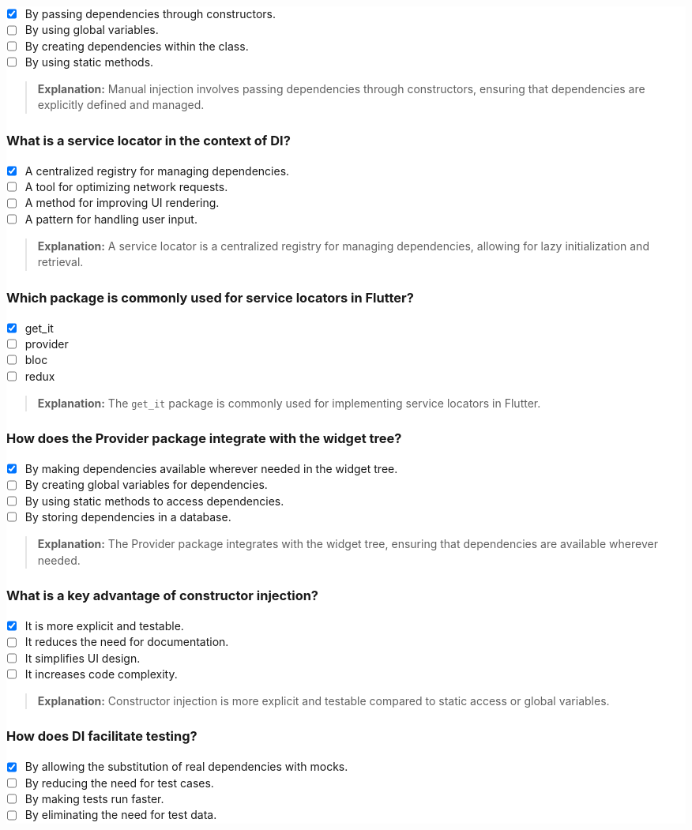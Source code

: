 - [x] By passing dependencies through constructors.
- [ ] By using global variables.
- [ ] By creating dependencies within the class.
- [ ] By using static methods.

> **Explanation:** Manual injection involves passing dependencies through constructors, ensuring that dependencies are explicitly defined and managed.

### What is a service locator in the context of DI?

- [x] A centralized registry for managing dependencies.
- [ ] A tool for optimizing network requests.
- [ ] A method for improving UI rendering.
- [ ] A pattern for handling user input.

> **Explanation:** A service locator is a centralized registry for managing dependencies, allowing for lazy initialization and retrieval.

### Which package is commonly used for service locators in Flutter?

- [x] get_it
- [ ] provider
- [ ] bloc
- [ ] redux

> **Explanation:** The `get_it` package is commonly used for implementing service locators in Flutter.

### How does the Provider package integrate with the widget tree?

- [x] By making dependencies available wherever needed in the widget tree.
- [ ] By creating global variables for dependencies.
- [ ] By using static methods to access dependencies.
- [ ] By storing dependencies in a database.

> **Explanation:** The Provider package integrates with the widget tree, ensuring that dependencies are available wherever needed.

### What is a key advantage of constructor injection?

- [x] It is more explicit and testable.
- [ ] It reduces the need for documentation.
- [ ] It simplifies UI design.
- [ ] It increases code complexity.

> **Explanation:** Constructor injection is more explicit and testable compared to static access or global variables.

### How does DI facilitate testing?

- [x] By allowing the substitution of real dependencies with mocks.
- [ ] By reducing the need for test cases.
- [ ] By making tests run faster.
- [ ] By eliminating the need for test data.
